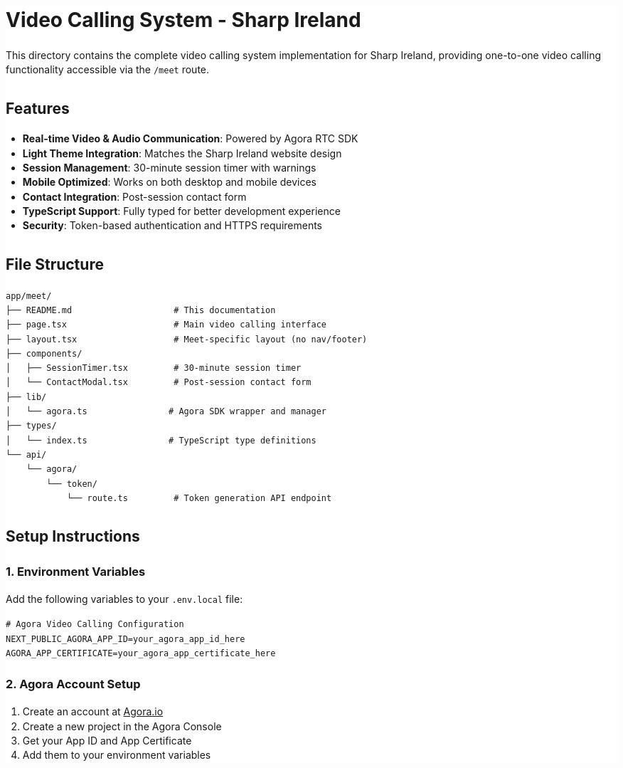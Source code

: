 # Video Calling System - Sharp Ireland

This directory contains the complete video calling system implementation for Sharp Ireland, providing one-to-one video calling functionality accessible via the `/meet` route.

## Features

- **Real-time Video & Audio Communication**: Powered by Agora RTC SDK
- **Light Theme Integration**: Matches the Sharp Ireland website design
- **Session Management**: 30-minute session timer with warnings
- **Mobile Optimized**: Works on both desktop and mobile devices
- **Contact Integration**: Post-session contact form
- **TypeScript Support**: Fully typed for better development experience
- **Security**: Token-based authentication and HTTPS requirements

## File Structure

```
app/meet/
├── README.md                    # This documentation
├── page.tsx                     # Main video calling interface
├── layout.tsx                   # Meet-specific layout (no nav/footer)
├── components/
│   ├── SessionTimer.tsx         # 30-minute session timer
│   └── ContactModal.tsx         # Post-session contact form
├── lib/
│   └── agora.ts                # Agora SDK wrapper and manager
├── types/
│   └── index.ts                # TypeScript type definitions
└── api/
    └── agora/
        └── token/
            └── route.ts         # Token generation API endpoint
```

## Setup Instructions

### 1. Environment Variables

Add the following variables to your `.env.local` file:

```env
# Agora Video Calling Configuration
NEXT_PUBLIC_AGORA_APP_ID=your_agora_app_id_here
AGORA_APP_CERTIFICATE=your_agora_app_certificate_here
```

### 2. Agora Account Setup

1. Create an account at [Agora.io](https://www.agora.io/)
2. Create a new project in the Agora Console
3. Get your App ID and App Certificate
4. Add them to your environment variables
